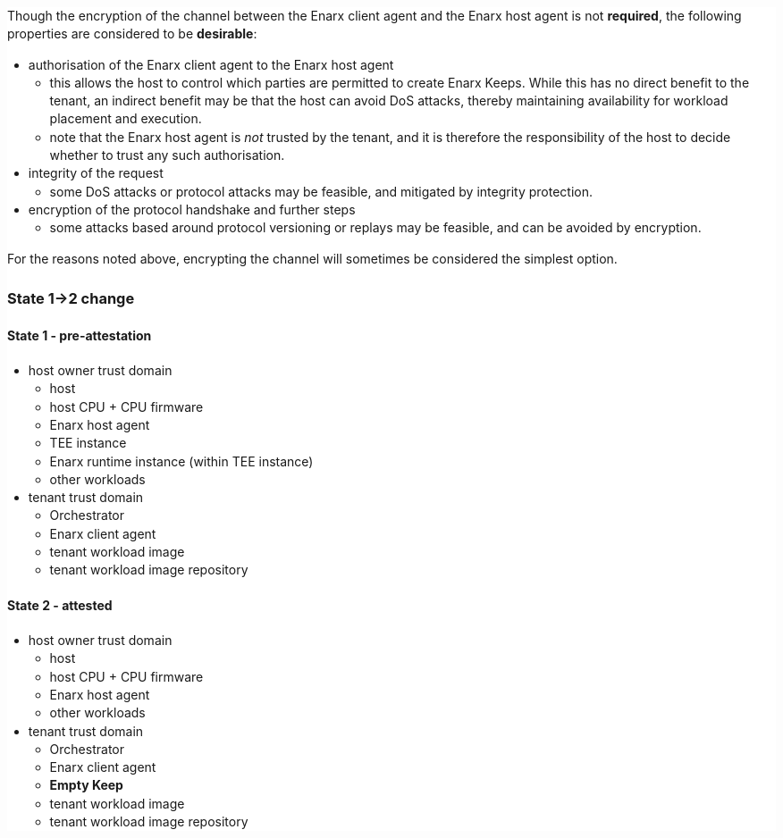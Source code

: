 Though the encryption of the channel between the Enarx client agent
and the Enarx host agent is not **required**, the following properties are
considered to be **desirable**:

 - authorisation of the Enarx client agent to the Enarx host agent
   - this allows the host to control which parties are permitted to create
   Enarx Keeps.  While this has no direct benefit to the tenant, an
   indirect benefit may be that the host can avoid DoS attacks, thereby
   maintaining availability for workload placement and execution.
   - note that the Enarx host agent is *not* trusted by the tenant, and
   it is therefore the responsibility of the host to decide whether to
   trust any such authorisation.
 - integrity of the request
   - some DoS attacks or protocol attacks may be feasible, and mitigated
   by integrity protection.
 - encryption of the protocol handshake and further steps
   - some attacks based around protocol versioning or replays may be
   feasible, and can be avoided by encryption.

For the reasons noted above, encrypting the channel will sometimes be considered
the simplest option.


### State 1->2 change

#### State 1 - pre-attestation

 - host owner trust domain
    - host
    - host CPU + CPU firmware
    - Enarx host agent
    - TEE instance
    - Enarx runtime instance (within TEE instance)
    - other workloads
 - tenant trust domain
    - Orchestrator
    - Enarx client agent
    - tenant workload image
    - tenant workload image repository


#### State 2 - attested

 - host owner trust domain
    - host
    - host CPU + CPU firmware
    - Enarx host agent
    - other workloads
 - tenant trust domain
    - Orchestrator
    - Enarx client agent
    - **Empty Keep**
    - tenant workload image
    - tenant workload image repository
